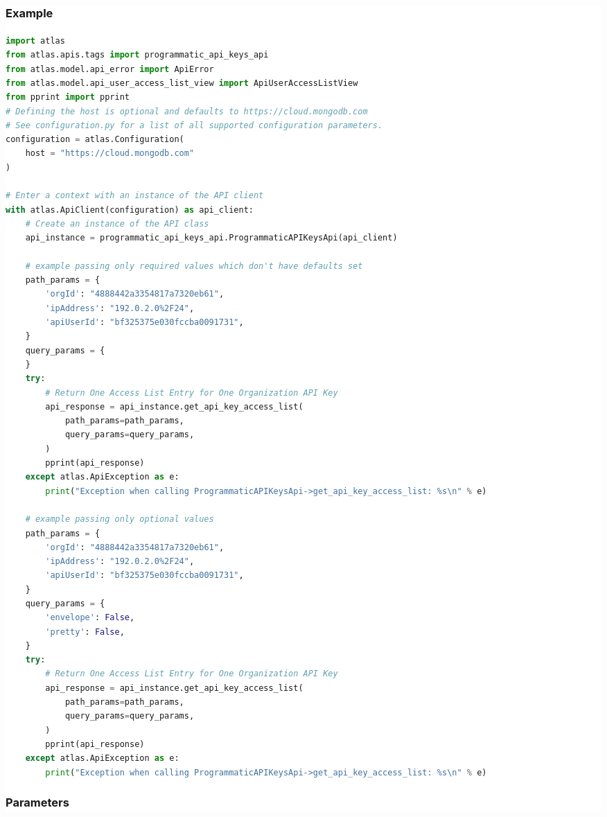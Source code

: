 ### Example

```python
import atlas
from atlas.apis.tags import programmatic_api_keys_api
from atlas.model.api_error import ApiError
from atlas.model.api_user_access_list_view import ApiUserAccessListView
from pprint import pprint
# Defining the host is optional and defaults to https://cloud.mongodb.com
# See configuration.py for a list of all supported configuration parameters.
configuration = atlas.Configuration(
    host = "https://cloud.mongodb.com"
)

# Enter a context with an instance of the API client
with atlas.ApiClient(configuration) as api_client:
    # Create an instance of the API class
    api_instance = programmatic_api_keys_api.ProgrammaticAPIKeysApi(api_client)

    # example passing only required values which don't have defaults set
    path_params = {
        'orgId': "4888442a3354817a7320eb61",
        'ipAddress': "192.0.2.0%2F24",
        'apiUserId': "bf325375e030fccba0091731",
    }
    query_params = {
    }
    try:
        # Return One Access List Entry for One Organization API Key
        api_response = api_instance.get_api_key_access_list(
            path_params=path_params,
            query_params=query_params,
        )
        pprint(api_response)
    except atlas.ApiException as e:
        print("Exception when calling ProgrammaticAPIKeysApi->get_api_key_access_list: %s\n" % e)

    # example passing only optional values
    path_params = {
        'orgId': "4888442a3354817a7320eb61",
        'ipAddress': "192.0.2.0%2F24",
        'apiUserId': "bf325375e030fccba0091731",
    }
    query_params = {
        'envelope': False,
        'pretty': False,
    }
    try:
        # Return One Access List Entry for One Organization API Key
        api_response = api_instance.get_api_key_access_list(
            path_params=path_params,
            query_params=query_params,
        )
        pprint(api_response)
    except atlas.ApiException as e:
        print("Exception when calling ProgrammaticAPIKeysApi->get_api_key_access_list: %s\n" % e)
```
### Parameters
